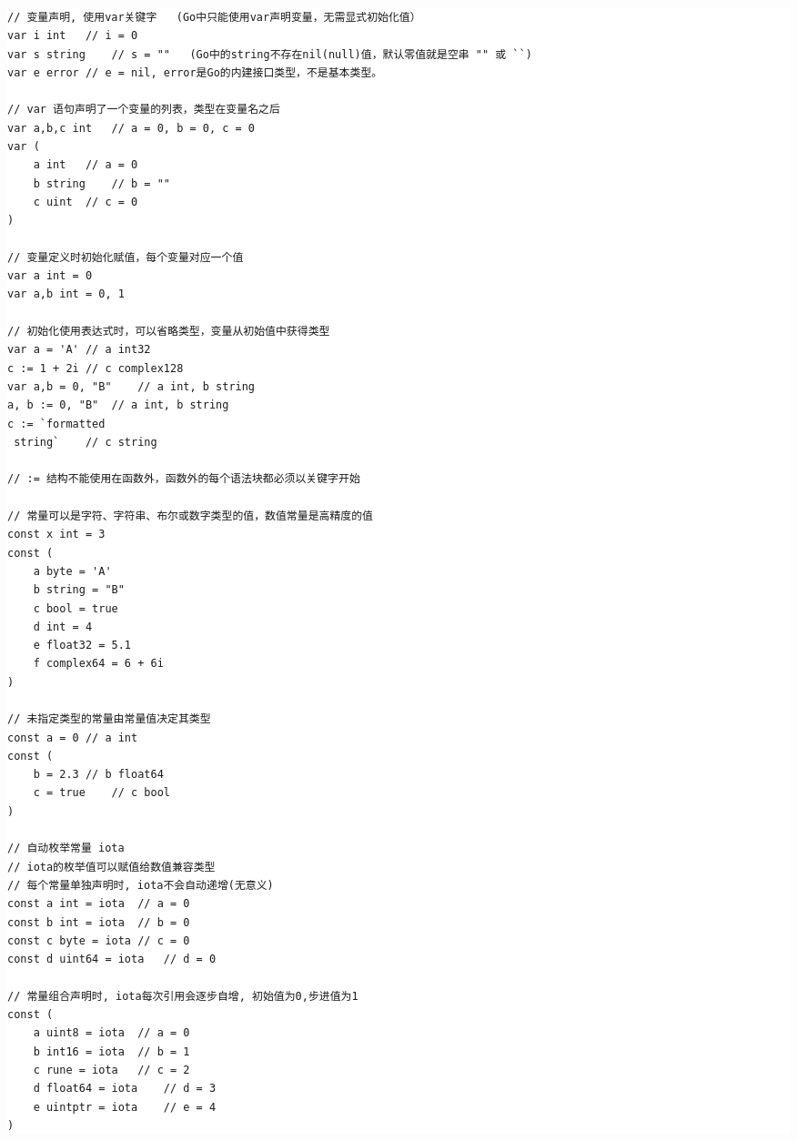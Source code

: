	// 变量声明, 使用var关键字	(Go中只能使用var声明变量，无需显式初始化值）
	var i int	// i = 0
	var s string	// s = ""	(Go中的string不存在nil(null)值，默认零值就是空串 "" 或 ``)
	var e error	// e = nil, error是Go的内建接口类型，不是基本类型。
	
	// var 语句声明了一个变量的列表，类型在变量名之后
	var a,b,c int	// a = 0, b = 0, c = 0
	var (
		a int	// a = 0
		b string	// b = ""
		c uint	// c = 0
	)
	
	// 变量定义时初始化赋值，每个变量对应一个值
	var a int = 0
	var a,b int = 0, 1
	
	// 初始化使用表达式时，可以省略类型，变量从初始值中获得类型
	var a = 'A'	// a int32
	c := 1 + 2i	// c complex128
	var a,b = 0, "B"	// a int, b string
	a, b := 0, "B"	// a int, b string
	c := `formatted
	 string`	// c string
	
	// := 结构不能使用在函数外，函数外的每个语法块都必须以关键字开始
	
	// 常量可以是字符、字符串、布尔或数字类型的值，数值常量是高精度的值
	const x int = 3
	const (
		a byte = 'A'
		b string = "B"
		c bool = true
		d int = 4
		e float32 = 5.1
		f complex64 = 6 + 6i
	)
	
	// 未指定类型的常量由常量值决定其类型
	const a = 0	// a int
	const (
		b = 2.3	// b float64
		c = true	// c bool
	)
	
	// 自动枚举常量 iota
	// iota的枚举值可以赋值给数值兼容类型
	// 每个常量单独声明时, iota不会自动递增(无意义)
	const a int = iota	// a = 0
	const b int = iota	// b = 0
	const c byte = iota	// c = 0
	const d uint64 = iota	// d = 0
	
	// 常量组合声明时, iota每次引用会逐步自增, 初始值为0,步进值为1
	const (
		a uint8 = iota	// a = 0
		b int16 = iota	// b = 1
		c rune = iota	// c = 2
		d float64 = iota	// d = 3
		e uintptr = iota	// e = 4
	)
	